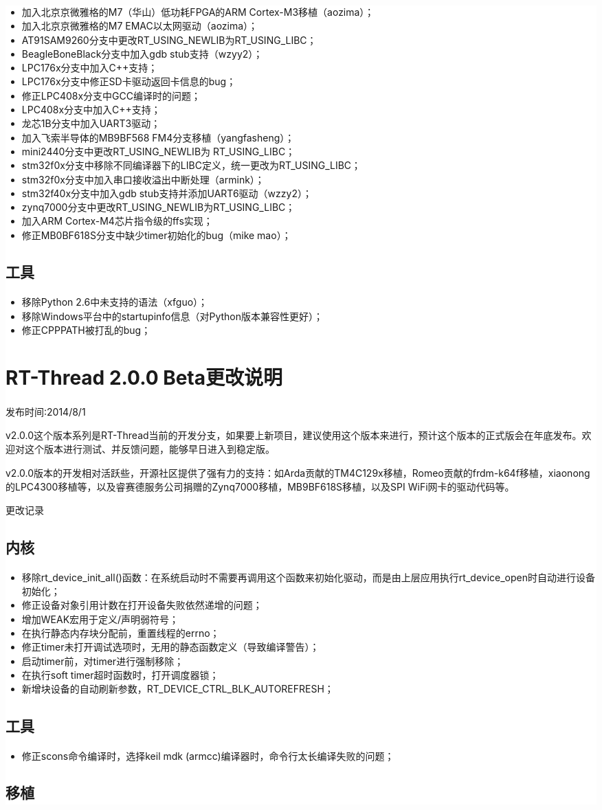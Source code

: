 * 加入北京京微雅格的M7（华山）低功耗FPGA的ARM Cortex-M3移植（aozima）；
* 加入北京京微雅格的M7 EMAC以太网驱动（aozima）；
* AT91SAM9260分支中更改RT_USING_NEWLIB为RT_USING_LIBC；
* BeagleBoneBlack分支中加入gdb stub支持（wzyy2）；
* LPC176x分支中加入C++支持；
* LPC176x分支中修正SD卡驱动返回卡信息的bug；
* 修正LPC408x分支中GCC编译时的问题；
* LPC408x分支中加入C++支持；
* 龙芯1B分支中加入UART3驱动；
* 加入飞索半导体的MB9BF568 FM4分支移植（yangfasheng）；
* mini2440分支中更改RT_USING_NEWLIB为 RT_USING_LIBC；
* stm32f0x分支中移除不同编译器下的LIBC定义，统一更改为RT_USING_LIBC；
* stm32f0x分支中加入串口接收溢出中断处理（armink）；
* stm32f40x分支中加入gdb stub支持并添加UART6驱动（wzzy2）；
* zynq7000分支中更改RT_USING_NEWLIB为RT_USING_LIBC；
* 加入ARM Cortex-M4芯片指令级的ffs实现；
* 修正MB0BF618S分支中缺少timer初始化的bug（mike mao）；

## 工具

* 移除Python 2.6中未支持的语法（xfguo）；
* 移除Windows平台中的startupinfo信息（对Python版本兼容性更好）；
* 修正CPPPATH被打乱的bug；

# RT-Thread 2.0.0 Beta更改说明

发布时间:2014/8/1

v2.0.0这个版本系列是RT-Thread当前的开发分支，如果要上新项目，建议使用这个版本来进行，预计这个版本的正式版会在年底发布。欢迎对这个版本进行测试、并反馈问题，能够早日进入到稳定版。

v2.0.0版本的开发相对活跃些，开源社区提供了强有力的支持：如Arda贡献的TM4C129x移植，Romeo贡献的frdm-k64f移植，xiaonong的LPC4300移植等，以及睿赛德服务公司捐赠的Zynq7000移植，MB9BF618S移植，以及SPI WiFi网卡的驱动代码等。

更改记录

## 内核

* 移除rt_device_init_all()函数：在系统启动时不需要再调用这个函数来初始化驱动，而是由上层应用执行rt_device_open时自动进行设备初始化；
* 修正设备对象引用计数在打开设备失败依然递增的问题；
* 增加WEAK宏用于定义/声明弱符号；
* 在执行静态内存块分配前，重置线程的errno；
* 修正timer未打开调试选项时，无用的静态函数定义（导致编译警告）；
* 启动timer前，对timer进行强制移除；
* 在执行soft timer超时函数时，打开调度器锁；
* 新增块设备的自动刷新参数，RT_DEVICE_CTRL_BLK_AUTOREFRESH；

## 工具

* 修正scons命令编译时，选择keil mdk (armcc)编译器时，命令行太长编译失败的问题；

## 移植

